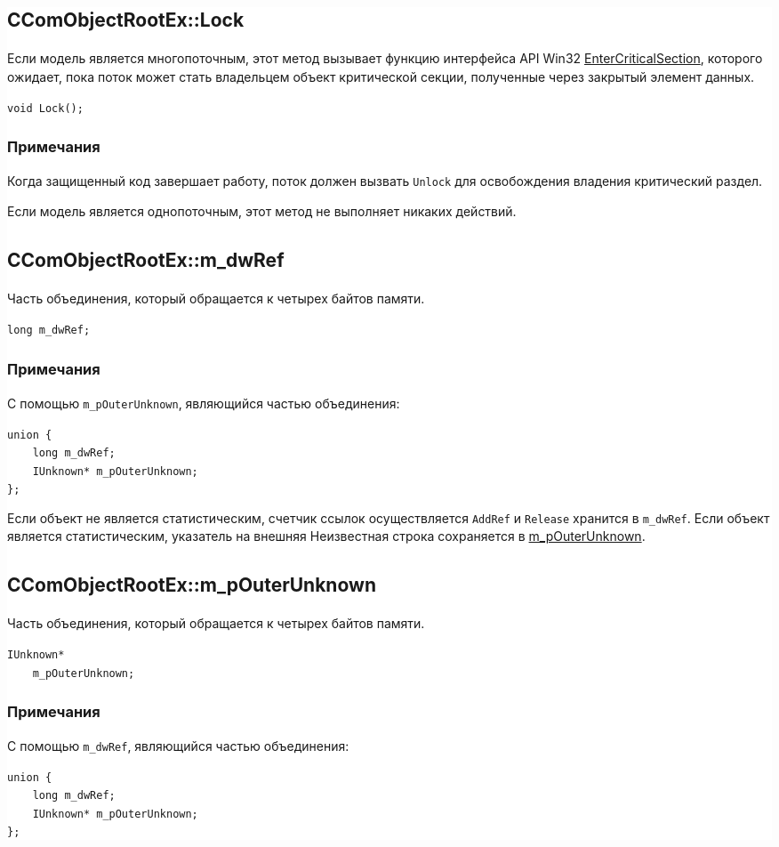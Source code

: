 ##  <a name="lock"></a>  CComObjectRootEx::Lock

Если модель является многопоточным, этот метод вызывает функцию интерфейса API Win32 [EnterCriticalSection](/windows/desktop/api/synchapi/nf-synchapi-entercriticalsection), которого ожидает, пока поток может стать владельцем объект критической секции, полученные через закрытый элемент данных.

```
void Lock();
```

### <a name="remarks"></a>Примечания

Когда защищенный код завершает работу, поток должен вызвать `Unlock` для освобождения владения критический раздел.

Если модель является однопоточным, этот метод не выполняет никаких действий.

##  <a name="m_dwref"></a>  CComObjectRootEx::m_dwRef

Часть объединения, который обращается к четырех байтов памяти.

```
long m_dwRef;
```

### <a name="remarks"></a>Примечания

С помощью `m_pOuterUnknown`, являющийся частью объединения:

```
union {
    long m_dwRef;
    IUnknown* m_pOuterUnknown;
};
```

Если объект не является статистическим, счетчик ссылок осуществляется `AddRef` и `Release` хранится в `m_dwRef`. Если объект является статистическим, указатель на внешняя Неизвестная строка сохраняется в [m_pOuterUnknown](#m_pouterunknown).

##  <a name="m_pouterunknown"></a>  CComObjectRootEx::m_pOuterUnknown

Часть объединения, который обращается к четырех байтов памяти.

```
IUnknown*
    m_pOuterUnknown;
```

### <a name="remarks"></a>Примечания

С помощью `m_dwRef`, являющийся частью объединения:

```
union {
    long m_dwRef;
    IUnknown* m_pOuterUnknown;
};
```
